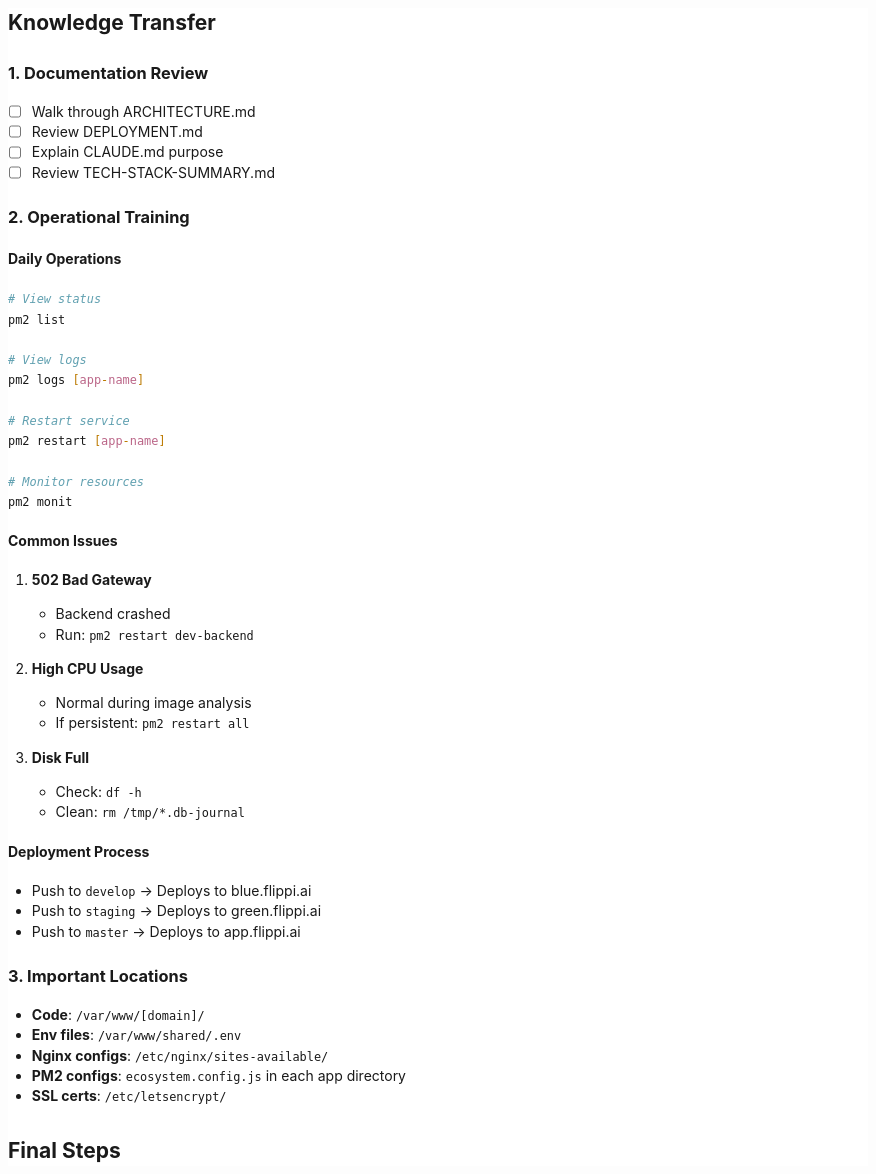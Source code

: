 ## Knowledge Transfer

### 1. Documentation Review
- [ ] Walk through ARCHITECTURE.md
- [ ] Review DEPLOYMENT.md
- [ ] Explain CLAUDE.md purpose
- [ ] Review TECH-STACK-SUMMARY.md

### 2. Operational Training

#### Daily Operations
```bash
# View status
pm2 list

# View logs
pm2 logs [app-name]

# Restart service
pm2 restart [app-name]

# Monitor resources
pm2 monit
```

#### Common Issues
1. **502 Bad Gateway**
   - Backend crashed
   - Run: `pm2 restart dev-backend`

2. **High CPU Usage**
   - Normal during image analysis
   - If persistent: `pm2 restart all`

3. **Disk Full**
   - Check: `df -h`
   - Clean: `rm /tmp/*.db-journal`

#### Deployment Process
- Push to `develop` → Deploys to blue.flippi.ai
- Push to `staging` → Deploys to green.flippi.ai
- Push to `master` → Deploys to app.flippi.ai

### 3. Important Locations
- **Code**: `/var/www/[domain]/`
- **Env files**: `/var/www/shared/.env`
- **Nginx configs**: `/etc/nginx/sites-available/`
- **PM2 configs**: `ecosystem.config.js` in each app directory
- **SSL certs**: `/etc/letsencrypt/`

## Final Steps
